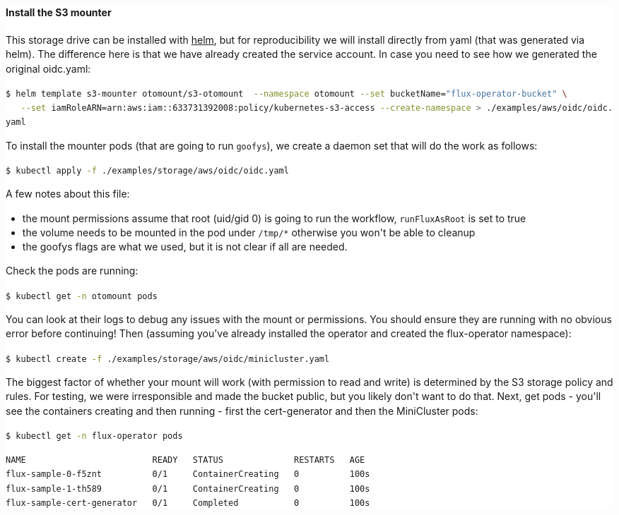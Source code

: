 #### Install the S3 mounter

This storage drive can be installed with [helm](https://otomato-gh.github.io/s3-mounter), but for reproducibility we will
install directly from yaml (that was generated via helm). The difference here is that we have already created
the service account. In case you need to see how we generated the original oidc.yaml:

```bash
$ helm template s3-mounter otomount/s3-otomount  --namespace otomount --set bucketName="flux-operator-bucket" \
   --set iamRoleARN=arn:aws:iam::633731392008:policy/kubernetes-s3-access --create-namespace > ./examples/aws/oidc/oidc.yaml
```

To install the mounter pods (that are going to run `goofys`), we create a daemon set that will do the work as follows:

```bash
$ kubectl apply -f ./examples/storage/aws/oidc/oidc.yaml
```

A few notes about this file:

 - the mount permissions assume that root (uid/gid 0) is going to run the workflow, `runFluxAsRoot` is set to true
 - the volume needs to be mounted in the pod under `/tmp/*` otherwise you won't be able to cleanup
 - the goofys flags are what we used, but it is not clear if all are needed.

Check the pods are running:

```bash
$ kubectl get -n otomount pods
```

You can look at their logs to debug any issues with the mount or permissions. You should
ensure they are running with no obvious error before continuing!
Then (assuming you've already installed the operator and created the flux-operator namespace):

```bash
$ kubectl create -f ./examples/storage/aws/oidc/minicluster.yaml
```

The biggest factor of whether your mount will work (with permission to read and write)
is determined by the S3 storage policy and rules. For testing, we were irresponsible
and made the bucket public, but you likely don't want to do that. Next,
get pods - you'll see the containers creating and then running - first the cert-generator
and then the MiniCluster pods:

```bash
$ kubectl get -n flux-operator pods
```
```console
NAME                         READY   STATUS              RESTARTS   AGE
flux-sample-0-f5znt          0/1     ContainerCreating   0          100s
flux-sample-1-th589          0/1     ContainerCreating   0          100s
flux-sample-cert-generator   0/1     Completed           0          100s
```
